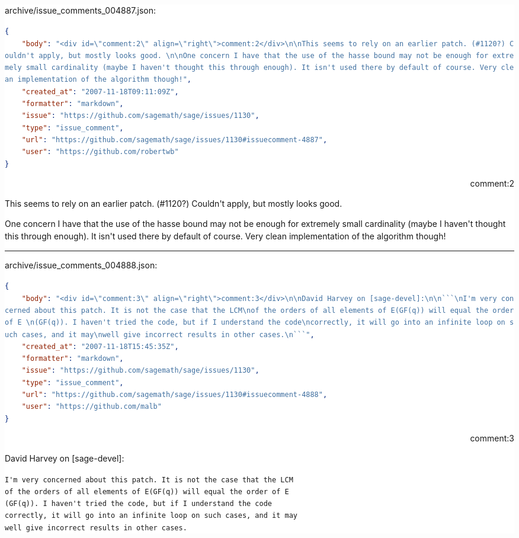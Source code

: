 archive/issue_comments_004887.json:
```json
{
    "body": "<div id=\"comment:2\" align=\"right\">comment:2</div>\n\nThis seems to rely on an earlier patch. (#1120?) Couldn't apply, but mostly looks good. \n\nOne concern I have that the use of the hasse bound may not be enough for extremely small cardinality (maybe I haven't thought this through enough). It isn't used there by default of course. Very clean implementation of the algorithm though!",
    "created_at": "2007-11-18T09:11:09Z",
    "formatter": "markdown",
    "issue": "https://github.com/sagemath/sage/issues/1130",
    "type": "issue_comment",
    "url": "https://github.com/sagemath/sage/issues/1130#issuecomment-4887",
    "user": "https://github.com/robertwb"
}
```

<div id="comment:2" align="right">comment:2</div>

This seems to rely on an earlier patch. (#1120?) Couldn't apply, but mostly looks good. 

One concern I have that the use of the hasse bound may not be enough for extremely small cardinality (maybe I haven't thought this through enough). It isn't used there by default of course. Very clean implementation of the algorithm though!



---

archive/issue_comments_004888.json:
```json
{
    "body": "<div id=\"comment:3\" align=\"right\">comment:3</div>\n\nDavid Harvey on [sage-devel]:\n\n```\nI'm very concerned about this patch. It is not the case that the LCM\nof the orders of all elements of E(GF(q)) will equal the order of E \n(GF(q)). I haven't tried the code, but if I understand the code\ncorrectly, it will go into an infinite loop on such cases, and it may\nwell give incorrect results in other cases.\n```",
    "created_at": "2007-11-18T15:45:35Z",
    "formatter": "markdown",
    "issue": "https://github.com/sagemath/sage/issues/1130",
    "type": "issue_comment",
    "url": "https://github.com/sagemath/sage/issues/1130#issuecomment-4888",
    "user": "https://github.com/malb"
}
```

<div id="comment:3" align="right">comment:3</div>

David Harvey on [sage-devel]:

```
I'm very concerned about this patch. It is not the case that the LCM
of the orders of all elements of E(GF(q)) will equal the order of E 
(GF(q)). I haven't tried the code, but if I understand the code
correctly, it will go into an infinite loop on such cases, and it may
well give incorrect results in other cases.
```
